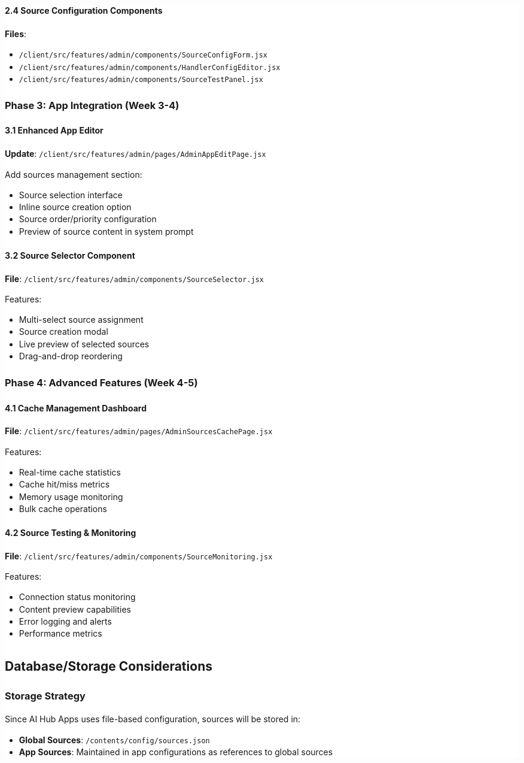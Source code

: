 #### 2.4 Source Configuration Components
**Files**: 
- `/client/src/features/admin/components/SourceConfigForm.jsx`
- `/client/src/features/admin/components/HandlerConfigEditor.jsx`
- `/client/src/features/admin/components/SourceTestPanel.jsx`

### Phase 3: App Integration (Week 3-4)

#### 3.1 Enhanced App Editor
**Update**: `/client/src/features/admin/pages/AdminAppEditPage.jsx`

Add sources management section:
- Source selection interface
- Inline source creation option
- Source order/priority configuration
- Preview of source content in system prompt

#### 3.2 Source Selector Component
**File**: `/client/src/features/admin/components/SourceSelector.jsx`

Features:
- Multi-select source assignment
- Source creation modal
- Live preview of selected sources
- Drag-and-drop reordering

### Phase 4: Advanced Features (Week 4-5)

#### 4.1 Cache Management Dashboard
**File**: `/client/src/features/admin/pages/AdminSourcesCachePage.jsx`

Features:
- Real-time cache statistics
- Cache hit/miss metrics
- Memory usage monitoring
- Bulk cache operations

#### 4.2 Source Testing & Monitoring
**File**: `/client/src/features/admin/components/SourceMonitoring.jsx`

Features:
- Connection status monitoring
- Content preview capabilities
- Error logging and alerts
- Performance metrics

## Database/Storage Considerations

### Storage Strategy

Since AI Hub Apps uses file-based configuration, sources will be stored in:
- **Global Sources**: `/contents/config/sources.json`
- **App Sources**: Maintained in app configurations as references to global sources
